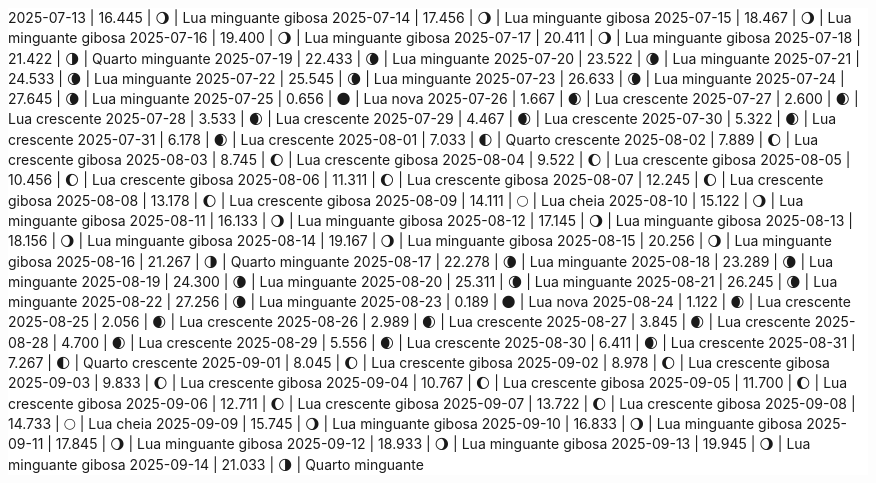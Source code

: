 2025-07-13 | 16.445 | 🌖 | Lua minguante gibosa
2025-07-14 | 17.456 | 🌖 | Lua minguante gibosa
2025-07-15 | 18.467 | 🌖 | Lua minguante gibosa
2025-07-16 | 19.400 | 🌖 | Lua minguante gibosa
2025-07-17 | 20.411 | 🌖 | Lua minguante gibosa
2025-07-18 | 21.422 | 🌗 | Quarto minguante
2025-07-19 | 22.433 | 🌘 | Lua minguante
2025-07-20 | 23.522 | 🌘 | Lua minguante
2025-07-21 | 24.533 | 🌘 | Lua minguante
2025-07-22 | 25.545 | 🌘 | Lua minguante
2025-07-23 | 26.633 | 🌘 | Lua minguante
2025-07-24 | 27.645 | 🌘 | Lua minguante
2025-07-25 |  0.656 | 🌑 | Lua nova
2025-07-26 |  1.667 | 🌒 | Lua crescente
2025-07-27 |  2.600 | 🌒 | Lua crescente
2025-07-28 |  3.533 | 🌒 | Lua crescente
2025-07-29 |  4.467 | 🌒 | Lua crescente
2025-07-30 |  5.322 | 🌒 | Lua crescente
2025-07-31 |  6.178 | 🌒 | Lua crescente
2025-08-01 |  7.033 | 🌓 | Quarto crescente
2025-08-02 |  7.889 | 🌔 | Lua crescente gibosa
2025-08-03 |  8.745 | 🌔 | Lua crescente gibosa
2025-08-04 |  9.522 | 🌔 | Lua crescente gibosa
2025-08-05 | 10.456 | 🌔 | Lua crescente gibosa
2025-08-06 | 11.311 | 🌔 | Lua crescente gibosa
2025-08-07 | 12.245 | 🌔 | Lua crescente gibosa
2025-08-08 | 13.178 | 🌔 | Lua crescente gibosa
2025-08-09 | 14.111 | 🌕 | Lua cheia
2025-08-10 | 15.122 | 🌖 | Lua minguante gibosa
2025-08-11 | 16.133 | 🌖 | Lua minguante gibosa
2025-08-12 | 17.145 | 🌖 | Lua minguante gibosa
2025-08-13 | 18.156 | 🌖 | Lua minguante gibosa
2025-08-14 | 19.167 | 🌖 | Lua minguante gibosa
2025-08-15 | 20.256 | 🌖 | Lua minguante gibosa
2025-08-16 | 21.267 | 🌗 | Quarto minguante
2025-08-17 | 22.278 | 🌘 | Lua minguante
2025-08-18 | 23.289 | 🌘 | Lua minguante
2025-08-19 | 24.300 | 🌘 | Lua minguante
2025-08-20 | 25.311 | 🌘 | Lua minguante
2025-08-21 | 26.245 | 🌘 | Lua minguante
2025-08-22 | 27.256 | 🌘 | Lua minguante
2025-08-23 |  0.189 | 🌑 | Lua nova
2025-08-24 |  1.122 | 🌒 | Lua crescente
2025-08-25 |  2.056 | 🌒 | Lua crescente
2025-08-26 |  2.989 | 🌒 | Lua crescente
2025-08-27 |  3.845 | 🌒 | Lua crescente
2025-08-28 |  4.700 | 🌒 | Lua crescente
2025-08-29 |  5.556 | 🌒 | Lua crescente
2025-08-30 |  6.411 | 🌒 | Lua crescente
2025-08-31 |  7.267 | 🌓 | Quarto crescente
2025-09-01 |  8.045 | 🌔 | Lua crescente gibosa
2025-09-02 |  8.978 | 🌔 | Lua crescente gibosa
2025-09-03 |  9.833 | 🌔 | Lua crescente gibosa
2025-09-04 | 10.767 | 🌔 | Lua crescente gibosa
2025-09-05 | 11.700 | 🌔 | Lua crescente gibosa
2025-09-06 | 12.711 | 🌔 | Lua crescente gibosa
2025-09-07 | 13.722 | 🌔 | Lua crescente gibosa
2025-09-08 | 14.733 | 🌕 | Lua cheia
2025-09-09 | 15.745 | 🌖 | Lua minguante gibosa
2025-09-10 | 16.833 | 🌖 | Lua minguante gibosa
2025-09-11 | 17.845 | 🌖 | Lua minguante gibosa
2025-09-12 | 18.933 | 🌖 | Lua minguante gibosa
2025-09-13 | 19.945 | 🌖 | Lua minguante gibosa
2025-09-14 | 21.033 | 🌗 | Quarto minguante
